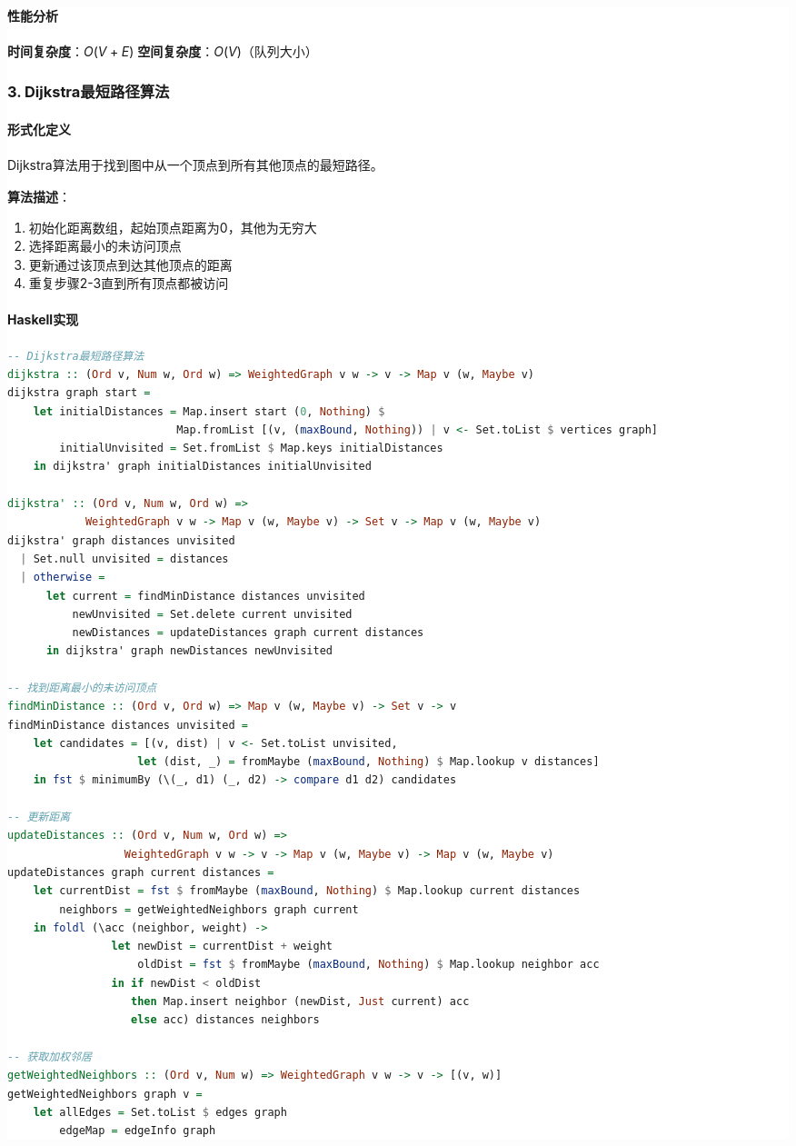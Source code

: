#### 性能分析

**时间复杂度**：$O(V + E)$
**空间复杂度**：$O(V)$（队列大小）

### 3. Dijkstra最短路径算法

#### 形式化定义

Dijkstra算法用于找到图中从一个顶点到所有其他顶点的最短路径。

**算法描述**：

1. 初始化距离数组，起始顶点距离为0，其他为无穷大
2. 选择距离最小的未访问顶点
3. 更新通过该顶点到达其他顶点的距离
4. 重复步骤2-3直到所有顶点都被访问

#### Haskell实现

```haskell
-- Dijkstra最短路径算法
dijkstra :: (Ord v, Num w, Ord w) => WeightedGraph v w -> v -> Map v (w, Maybe v)
dijkstra graph start = 
    let initialDistances = Map.insert start (0, Nothing) $ 
                          Map.fromList [(v, (maxBound, Nothing)) | v <- Set.toList $ vertices graph]
        initialUnvisited = Set.fromList $ Map.keys initialDistances
    in dijkstra' graph initialDistances initialUnvisited

dijkstra' :: (Ord v, Num w, Ord w) => 
            WeightedGraph v w -> Map v (w, Maybe v) -> Set v -> Map v (w, Maybe v)
dijkstra' graph distances unvisited
  | Set.null unvisited = distances
  | otherwise = 
      let current = findMinDistance distances unvisited
          newUnvisited = Set.delete current unvisited
          newDistances = updateDistances graph current distances
      in dijkstra' graph newDistances newUnvisited

-- 找到距离最小的未访问顶点
findMinDistance :: (Ord v, Ord w) => Map v (w, Maybe v) -> Set v -> v
findMinDistance distances unvisited = 
    let candidates = [(v, dist) | v <- Set.toList unvisited, 
                    let (dist, _) = fromMaybe (maxBound, Nothing) $ Map.lookup v distances]
    in fst $ minimumBy (\(_, d1) (_, d2) -> compare d1 d2) candidates

-- 更新距离
updateDistances :: (Ord v, Num w, Ord w) => 
                  WeightedGraph v w -> v -> Map v (w, Maybe v) -> Map v (w, Maybe v)
updateDistances graph current distances = 
    let currentDist = fst $ fromMaybe (maxBound, Nothing) $ Map.lookup current distances
        neighbors = getWeightedNeighbors graph current
    in foldl (\acc (neighbor, weight) -> 
                let newDist = currentDist + weight
                    oldDist = fst $ fromMaybe (maxBound, Nothing) $ Map.lookup neighbor acc
                in if newDist < oldDist 
                   then Map.insert neighbor (newDist, Just current) acc
                   else acc) distances neighbors

-- 获取加权邻居
getWeightedNeighbors :: (Ord v, Num w) => WeightedGraph v w -> v -> [(v, w)]
getWeightedNeighbors graph v = 
    let allEdges = Set.toList $ edges graph
        edgeMap = edgeInfo graph
```